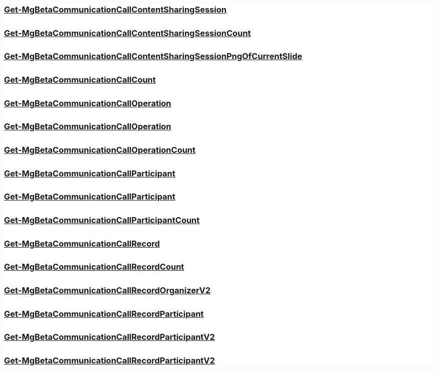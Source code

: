 ### [Get-MgBetaCommunicationCallContentSharingSession](Get-MgBetaCommunicationCallContentSharingSession.md)

### [Get-MgBetaCommunicationCallContentSharingSessionCount](Get-MgBetaCommunicationCallContentSharingSessionCount.md)

### [Get-MgBetaCommunicationCallContentSharingSessionPngOfCurrentSlide](Get-MgBetaCommunicationCallContentSharingSessionPngOfCurrentSlide.md)

### [Get-MgBetaCommunicationCallCount](Get-MgBetaCommunicationCallCount.md)

### [Get-MgBetaCommunicationCallOperation](Get-MgBetaCommunicationCallOperation.md)

### [Get-MgBetaCommunicationCallOperation](Get-MgBetaCommunicationCallOperation.md)

### [Get-MgBetaCommunicationCallOperationCount](Get-MgBetaCommunicationCallOperationCount.md)

### [Get-MgBetaCommunicationCallParticipant](Get-MgBetaCommunicationCallParticipant.md)

### [Get-MgBetaCommunicationCallParticipant](Get-MgBetaCommunicationCallParticipant.md)

### [Get-MgBetaCommunicationCallParticipantCount](Get-MgBetaCommunicationCallParticipantCount.md)

### [Get-MgBetaCommunicationCallRecord](Get-MgBetaCommunicationCallRecord.md)

### [Get-MgBetaCommunicationCallRecordCount](Get-MgBetaCommunicationCallRecordCount.md)

### [Get-MgBetaCommunicationCallRecordOrganizerV2](Get-MgBetaCommunicationCallRecordOrganizerV2.md)

### [Get-MgBetaCommunicationCallRecordParticipant](Get-MgBetaCommunicationCallRecordParticipant.md)

### [Get-MgBetaCommunicationCallRecordParticipantV2](Get-MgBetaCommunicationCallRecordParticipantV2.md)

### [Get-MgBetaCommunicationCallRecordParticipantV2](Get-MgBetaCommunicationCallRecordParticipantV2.md)

